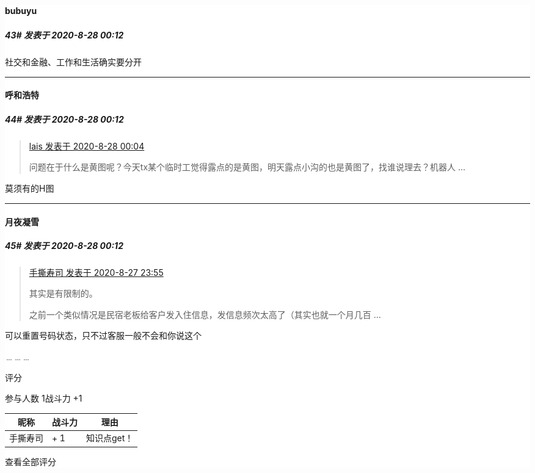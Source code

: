 ####  bubuyu  
##### 43#       发表于 2020-8-28 00:12




社交和金融、工作和生活确实要分开







-----

####  呼和浩特  
##### 44#       发表于 2020-8-28 00:12



<blockquote><a href="httphttps://bbs.saraba1st.com/2b/forum.php?mod=redirect&amp;goto=findpost&amp;pid=48570797&amp;ptid=1956896" target="_blank">lais 发表于 2020-8-28 00:04</a>

问题在于什么是黄图呢？今天tx某个临时工觉得露点的是黄图，明天露点小沟的也是黄图了，找谁说理去？机器人 ...</blockquote>
莫须有的H图







-----

####  月夜凝雪  
##### 45#       发表于 2020-8-28 00:12



<blockquote><a href="httphttps://bbs.saraba1st.com/2b/forum.php?mod=redirect&amp;goto=findpost&amp;pid=48570730&amp;ptid=1956896" target="_blank">手撕寿司 发表于 2020-8-27 23:55</a>

其实是有限制的。

之前一个类似情况是民宿老板给客户发入住信息，发信息频次太高了（其实也就一个月几百 ...</blockquote>
可以重置号码状态，只不过客服一般不会和你说这个



﹍﹍﹍

评分





 参与人数 1战斗力 +1

|昵称|战斗力|理由|
|----|---|---|
| 手撕寿司| + 1|知识点get！|



查看全部评分
